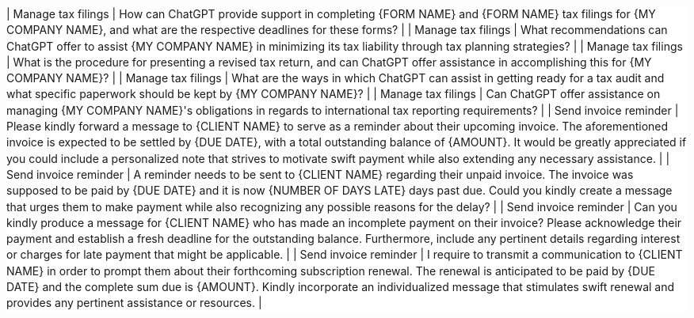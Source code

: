 | Manage tax filings                                   | How can ChatGPT provide support in completing {FORM NAME} and {FORM NAME} tax filings for {MY COMPANY NAME}, and what are the respective deadlines for these forms?                                                                                                                                                                                                                                                                                                                                                                                                  |
| Manage tax filings                                   | What recommendations can ChatGPT offer to assist {MY COMPANY NAME} in minimizing its tax liability through tax planning strategies?                                                                                                                                                                                                                                                                                                                                                                                                                                  |
| Manage tax filings                                   | What is the procedure for presenting a revised tax return, and can ChatGPT offer assistance in accomplishing this for {MY COMPANY NAME}?                                                                                                                                                                                                                                                                                                                                                                                                                             |
| Manage tax filings                                   | What are the ways in which ChatGPT can assist in getting ready for a tax audit and what specific paperwork should be kept by {MY COMPANY NAME}?                                                                                                                                                                                                                                                                                                                                                                                                                      |
| Manage tax filings                                   | Can ChatGPT offer assistance on managing {MY COMPANY NAME}'s obligations in regards to international tax reporting requirements?                                                                                                                                                                                                                                                                                                                                                                                                                                     |
| Send invoice reminder                                | Please kindly forward a message to {CLIENT NAME} to serve as a reminder about their upcoming invoice. The aforementioned invoice is expected to be settled by {DUE DATE}, with a total outstanding balance of {AMOUNT}. It would be greatly appreciated if you could include a personalized note that strives to motivate swift payment while also extending any necessary assistance.                                                                                                                                                                               |
| Send invoice reminder                                | A reminder needs to be sent to {CLIENT NAME} regarding their unpaid invoice. The invoice was supposed to be paid by {DUE DATE} and it is now {NUMBER OF DAYS LATE} days past due. Could you kindly create a message that urges them to make payment while also recognizing any possible reasons for the delay?                                                                                                                                                                                                                                                       |
| Send invoice reminder                                | Can you kindly produce a message for {CLIENT NAME} who has made an incomplete payment on their invoice? Please acknowledge their payment and establish a fresh deadline for the outstanding balance. Furthermore, include any pertinent details regarding interest or charges for late payment that might be applicable.                                                                                                                                                                                                                                             |
| Send invoice reminder                                | I require to transmit a communication to {CLIENT NAME} in order to prompt them about their forthcoming subscription renewal. The renewal is anticipated to be paid by {DUE DATE} and the complete sum due is {AMOUNT}. Kindly incorporate an individualized message that stimulates swift renewal and provides any pertinent assistance or resources.                                                                                                                                                                                                                |